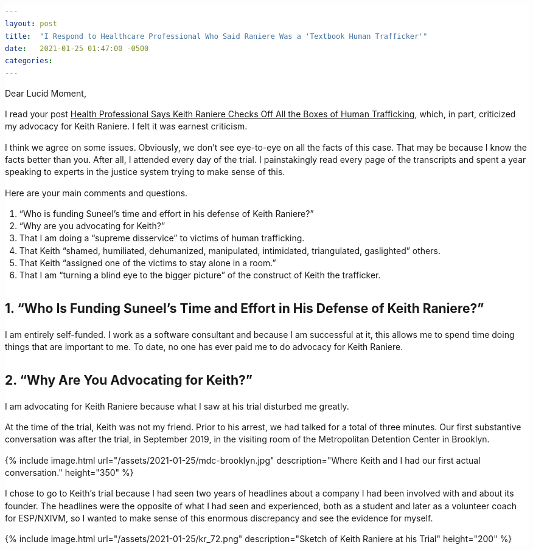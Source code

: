 ```yaml
---
layout: post
title:  "I Respond to Healthcare Professional Who Said Raniere Was a 'Textbook Human Trafficker'"
date:   2021-01-25 01:47:00 -0500
categories:
---
```


Dear Lucid Moment,

I read your post [Health Professional Says Keith Raniere Checks Off All the Boxes of Human Trafficking](https://frankreport.com/2021/01/21/health-professional-says-keith-ranieres-modus-operandi-checks-off-all-the-boxes-of-human-trafficking/), which, in part, criticized my advocacy for Keith Raniere. I felt it was earnest criticism.

I think we agree on some issues. Obviously, we don’t see eye-to-eye on all the facts of this case. That may be because I know the facts better than you. After all, I attended every day of the trial. I painstakingly read every page of the transcripts and spent a year speaking to experts in the justice system trying to make sense of this. 

Here are your main comments and questions.

1. “Who is funding Suneel’s time and effort in his defense of Keith Raniere?”
2. “Why are you advocating for Keith?”
3. That I am doing a “supreme disservice” to victims of human trafficking.
4. That Keith “shamed, humiliated, dehumanized, manipulated, intimidated, triangulated, gaslighted” others.
5. That Keith “assigned one of the victims to stay alone in a room.”
6. That I am “turning a blind eye to the bigger picture” of the construct of Keith the trafficker.



## 1. “Who Is Funding Suneel’s Time and Effort in His Defense of Keith Raniere?”
I am entirely self-funded. I work as a software consultant and because I am successful at it, this allows me to spend time doing things that are important to me. To date, no one has ever paid me to do advocacy for Keith Raniere. 

## 2. “Why Are You Advocating for Keith?”
I am advocating for Keith Raniere because what I saw at his trial disturbed me greatly. 

At the time of the trial, Keith was not my friend. Prior to his arrest, we had talked for a total of three minutes. Our first substantive conversation was after the trial, in September 2019, in the visiting room of the Metropolitan Detention Center in Brooklyn.

{% include image.html url="/assets/2021-01-25/mdc-brooklyn.jpg" description="Where Keith and I had our first actual conversation." height="350" %}

I chose to go to Keith’s trial because I had seen two years of headlines about a company I had been involved with and about its founder. The headlines were the opposite of what I had seen and experienced, both as a student and later as a volunteer coach for ESP/NXIVM, so I wanted to make sense of this enormous discrepancy and see the evidence for myself. 

{% include image.html url="/assets/2021-01-25/kr_72.png" description="Sketch of Keith Raniere at his Trial" height="200" %}
